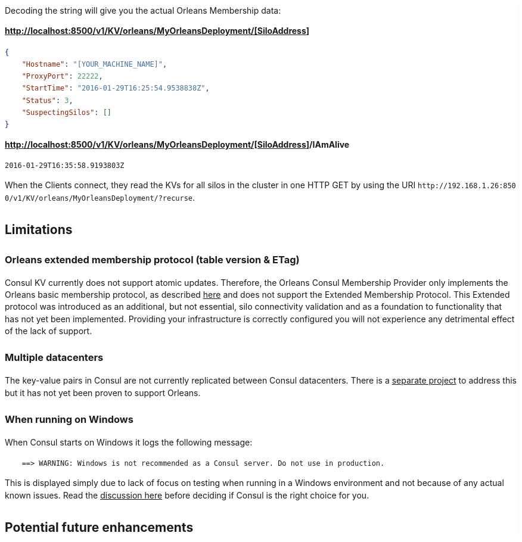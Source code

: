 Decoding the string will give you the actual Orleans Membership data:

**<http://localhost:8500/v1/KV/orleans/MyOrleansDeployment/[SiloAddress>]**

```json
{
    "Hostname": "[YOUR_MACHINE_NAME]",
    "ProxyPort": 22222,
    "StartTime": "2016-01-29T16:25:54.9538838Z",
    "Status": 3,
    "SuspectingSilos": []
}
```

**<http://localhost:8500/v1/KV/orleans/MyOrleansDeployment/[SiloAddress>]/IAmAlive**

```plaintext
2016-01-29T16:35:58.9193803Z
```

When the Clients connect, they read the KVs for all silos in the cluster in one HTTP GET by using the URI `http://192.168.1.26:8500/v1/KV/orleans/MyOrleansDeployment/?recurse`.

## Limitations

### Orleans extended membership protocol (table version & ETag)

Consul KV currently does not support atomic updates.
Therefore, the Orleans Consul Membership Provider only implements the Orleans basic membership protocol, as described [here](../implementation/cluster-management.md) and does not support the Extended Membership Protocol.  This Extended protocol was introduced as an additional, but not essential, silo connectivity validation and as a foundation to functionality that has not yet been implemented.
Providing your infrastructure is correctly configured you will not experience any detrimental effect of the lack of support.

### Multiple datacenters

The key-value pairs in Consul are not currently replicated between Consul datacenters. There is a [separate project](https://github.com/hashicorp/consul-replicate) to address this but it has not yet been proven to support Orleans.

### When running on Windows

When Consul starts on Windows it logs the following message:

```Output
    ==> WARNING: Windows is not recommended as a Consul server. Do not use in production.
```

This is displayed simply due to lack of focus on testing when running in a Windows environment and not because of any actual known issues.
Read the [discussion here](https://groups.google.com/forum/#!topic/consul-tool/DvXYgZtUZyU) before deciding if Consul is the right choice for you.

## Potential future enhancements
